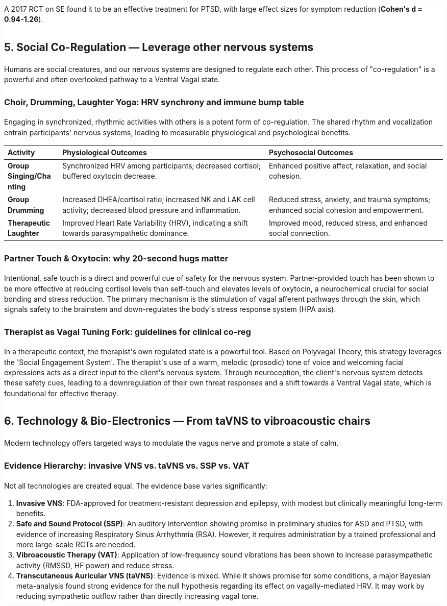 A 2017 RCT on SE found it to be an effective treatment for PTSD, with large effect sizes for symptom reduction (**Cohen's d = 0.94-1.26**). 

## 5. Social Co-Regulation — Leverage other nervous systems

Humans are social creatures, and our nervous systems are designed to regulate each other. This process of "co-regulation" is a powerful and often overlooked pathway to a Ventral Vagal state.

### Choir, Drumming, Laughter Yoga: HRV synchrony and immune bump table

Engaging in synchronized, rhythmic activities with others is a potent form of co-regulation. The shared rhythm and vocalization entrain participants' nervous systems, leading to measurable physiological and psychological benefits.

| Activity | Physiological Outcomes | Psychosocial Outcomes |
| :--- | :--- | :--- |
| **Group Singing/Chanting** | Synchronized HRV among participants; decreased cortisol; buffered oxytocin decrease. | Enhanced positive affect, relaxation, and social cohesion. |
| **Group Drumming** | Increased DHEA/cortisol ratio; increased NK and LAK cell activity; decreased blood pressure and inflammation. | Reduced stress, anxiety, and trauma symptoms; enhanced social cohesion and empowerment. |
| **Therapeutic Laughter** | Improved Heart Rate Variability (HRV), indicating a shift towards parasympathetic dominance. | Improved mood, reduced stress, and enhanced social connection. |

### Partner Touch & Oxytocin: why 20-second hugs matter

Intentional, safe touch is a direct and powerful cue of safety for the nervous system. Partner-provided touch has been shown to be more effective at reducing cortisol levels than self-touch and elevates levels of oxytocin, a neurochemical crucial for social bonding and stress reduction. The primary mechanism is the stimulation of vagal afferent pathways through the skin, which signals safety to the brainstem and down-regulates the body's stress response system (HPA axis). 

### Therapist as Vagal Tuning Fork: guidelines for clinical co-reg

In a therapeutic context, the therapist's own regulated state is a powerful tool. Based on Polyvagal Theory, this strategy leverages the 'Social Engagement System'. The therapist's use of a warm, melodic (prosodic) tone of voice and welcoming facial expressions acts as a direct input to the client's nervous system. Through neuroception, the client's nervous system detects these safety cues, leading to a downregulation of their own threat responses and a shift towards a Ventral Vagal state, which is foundational for effective therapy. 

## 6. Technology & Bio-Electronics — From taVNS to vibroacoustic chairs

Modern technology offers targeted ways to modulate the vagus nerve and promote a state of calm.

### Evidence Hierarchy: invasive VNS vs. taVNS vs. SSP vs. VAT

Not all technologies are created equal. The evidence base varies significantly:
1. **Invasive VNS**: FDA-approved for treatment-resistant depression and epilepsy, with modest but clinically meaningful long-term benefits. 
2. **Safe and Sound Protocol (SSP)**: An auditory intervention showing promise in preliminary studies for ASD and PTSD, with evidence of increasing Respiratory Sinus Arrhythmia (RSA). However, it requires administration by a trained professional and more large-scale RCTs are needed. 
3. **Vibroacoustic Therapy (VAT)**: Application of low-frequency sound vibrations has been shown to increase parasympathetic activity (RMSSD, HF power) and reduce stress. 
4. **Transcutaneous Auricular VNS (taVNS)**: Evidence is mixed. While it shows promise for some conditions, a major Bayesian meta-analysis found strong evidence for the null hypothesis regarding its effect on vagally-mediated HRV. It may work by reducing sympathetic outflow rather than directly increasing vagal tone. 
